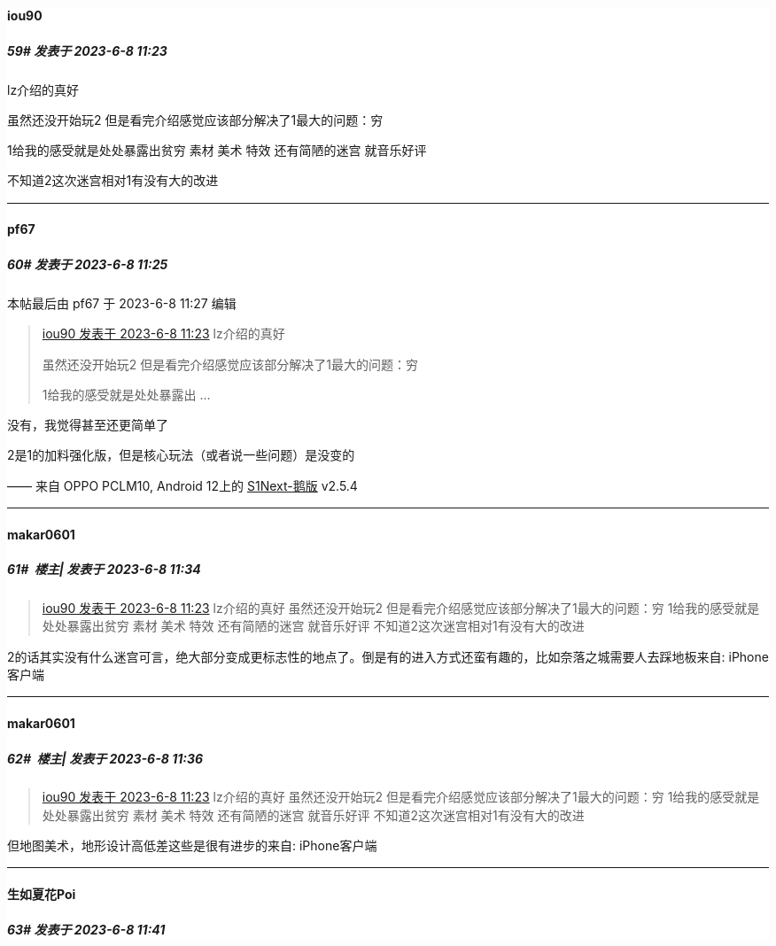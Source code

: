 ####  iou90  
##### 59#       发表于 2023-6-8 11:23

lz介绍的真好

虽然还没开始玩2 但是看完介绍感觉应该部分解决了1最大的问题：穷

1给我的感受就是处处暴露出贫穷 素材 美术 特效 还有简陋的迷宫 就音乐好评

不知道2这次迷宫相对1有没有大的改进

*****

####  pf67  
##### 60#       发表于 2023-6-8 11:25

 本帖最后由 pf67 于 2023-6-8 11:27 编辑 
<blockquote><a href="httphttps://bbs.saraba1st.com/2b/forum.php?mod=redirect&amp;goto=findpost&amp;pid=61182497&amp;ptid=2138895" target="_blank">iou90 发表于 2023-6-8 11:23</a>
lz介绍的真好

虽然还没开始玩2 但是看完介绍感觉应该部分解决了1最大的问题：穷

1给我的感受就是处处暴露出 ...</blockquote>
没有，我觉得甚至还更简单了

2是1的加料强化版，但是核心玩法（或者说一些问题）是没变的

—— 来自 OPPO PCLM10, Android 12上的 [S1Next-鹅版](https://github.com/ykrank/S1-Next/releases) v2.5.4


*****

####  makar0601  
##### 61#         楼主| 发表于 2023-6-8 11:34

<blockquote><a href="httphttps://bbs.saraba1st.com/2b/forum.php?mod=redirect&amp;goto=findpost&amp;pid=61182497&amp;ptid=2138895" target="_blank"> iou90 发表于 2023-6-8 11:23</a> lz介绍的真好 虽然还没开始玩2 但是看完介绍感觉应该部分解决了1最大的问题：穷 1给我的感受就是处处暴露出贫穷 素材 美术 特效 还有简陋的迷宫 就音乐好评 不知道2这次迷宫相对1有没有大的改进 </blockquote>
2的话其实没有什么迷宫可言，绝大部分变成更标志性的地点了。倒是有的进入方式还蛮有趣的，比如奈落之城需要人去踩地板来自: iPhone客户端

*****

####  makar0601  
##### 62#         楼主| 发表于 2023-6-8 11:36

<blockquote><a href="httphttps://bbs.saraba1st.com/2b/forum.php?mod=redirect&amp;goto=findpost&amp;pid=61182497&amp;ptid=2138895" target="_blank"> iou90 发表于 2023-6-8 11:23</a> lz介绍的真好 虽然还没开始玩2 但是看完介绍感觉应该部分解决了1最大的问题：穷 1给我的感受就是处处暴露出贫穷 素材 美术 特效 还有简陋的迷宫 就音乐好评 不知道2这次迷宫相对1有没有大的改进 </blockquote>
但地图美术，地形设计高低差这些是很有进步的来自: iPhone客户端

*****

####  生如夏花Poi  
##### 63#       发表于 2023-6-8 11:41
